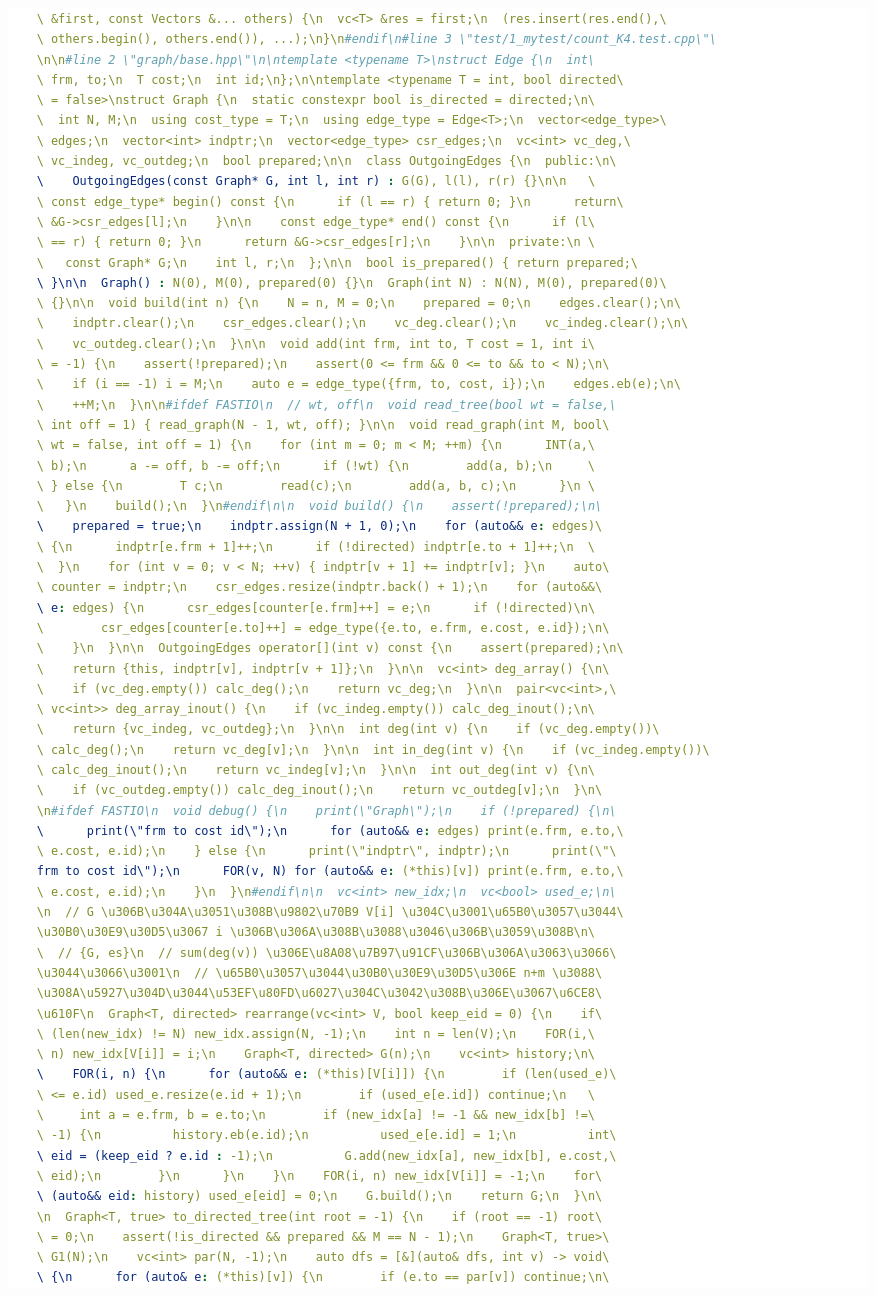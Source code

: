 ```yaml
    \ &first, const Vectors &... others) {\n  vc<T> &res = first;\n  (res.insert(res.end(),\
    \ others.begin(), others.end()), ...);\n}\n#endif\n#line 3 \"test/1_mytest/count_K4.test.cpp\"\
    \n\n#line 2 \"graph/base.hpp\"\n\ntemplate <typename T>\nstruct Edge {\n  int\
    \ frm, to;\n  T cost;\n  int id;\n};\n\ntemplate <typename T = int, bool directed\
    \ = false>\nstruct Graph {\n  static constexpr bool is_directed = directed;\n\
    \  int N, M;\n  using cost_type = T;\n  using edge_type = Edge<T>;\n  vector<edge_type>\
    \ edges;\n  vector<int> indptr;\n  vector<edge_type> csr_edges;\n  vc<int> vc_deg,\
    \ vc_indeg, vc_outdeg;\n  bool prepared;\n\n  class OutgoingEdges {\n  public:\n\
    \    OutgoingEdges(const Graph* G, int l, int r) : G(G), l(l), r(r) {}\n\n   \
    \ const edge_type* begin() const {\n      if (l == r) { return 0; }\n      return\
    \ &G->csr_edges[l];\n    }\n\n    const edge_type* end() const {\n      if (l\
    \ == r) { return 0; }\n      return &G->csr_edges[r];\n    }\n\n  private:\n \
    \   const Graph* G;\n    int l, r;\n  };\n\n  bool is_prepared() { return prepared;\
    \ }\n\n  Graph() : N(0), M(0), prepared(0) {}\n  Graph(int N) : N(N), M(0), prepared(0)\
    \ {}\n\n  void build(int n) {\n    N = n, M = 0;\n    prepared = 0;\n    edges.clear();\n\
    \    indptr.clear();\n    csr_edges.clear();\n    vc_deg.clear();\n    vc_indeg.clear();\n\
    \    vc_outdeg.clear();\n  }\n\n  void add(int frm, int to, T cost = 1, int i\
    \ = -1) {\n    assert(!prepared);\n    assert(0 <= frm && 0 <= to && to < N);\n\
    \    if (i == -1) i = M;\n    auto e = edge_type({frm, to, cost, i});\n    edges.eb(e);\n\
    \    ++M;\n  }\n\n#ifdef FASTIO\n  // wt, off\n  void read_tree(bool wt = false,\
    \ int off = 1) { read_graph(N - 1, wt, off); }\n\n  void read_graph(int M, bool\
    \ wt = false, int off = 1) {\n    for (int m = 0; m < M; ++m) {\n      INT(a,\
    \ b);\n      a -= off, b -= off;\n      if (!wt) {\n        add(a, b);\n     \
    \ } else {\n        T c;\n        read(c);\n        add(a, b, c);\n      }\n \
    \   }\n    build();\n  }\n#endif\n\n  void build() {\n    assert(!prepared);\n\
    \    prepared = true;\n    indptr.assign(N + 1, 0);\n    for (auto&& e: edges)\
    \ {\n      indptr[e.frm + 1]++;\n      if (!directed) indptr[e.to + 1]++;\n  \
    \  }\n    for (int v = 0; v < N; ++v) { indptr[v + 1] += indptr[v]; }\n    auto\
    \ counter = indptr;\n    csr_edges.resize(indptr.back() + 1);\n    for (auto&&\
    \ e: edges) {\n      csr_edges[counter[e.frm]++] = e;\n      if (!directed)\n\
    \        csr_edges[counter[e.to]++] = edge_type({e.to, e.frm, e.cost, e.id});\n\
    \    }\n  }\n\n  OutgoingEdges operator[](int v) const {\n    assert(prepared);\n\
    \    return {this, indptr[v], indptr[v + 1]};\n  }\n\n  vc<int> deg_array() {\n\
    \    if (vc_deg.empty()) calc_deg();\n    return vc_deg;\n  }\n\n  pair<vc<int>,\
    \ vc<int>> deg_array_inout() {\n    if (vc_indeg.empty()) calc_deg_inout();\n\
    \    return {vc_indeg, vc_outdeg};\n  }\n\n  int deg(int v) {\n    if (vc_deg.empty())\
    \ calc_deg();\n    return vc_deg[v];\n  }\n\n  int in_deg(int v) {\n    if (vc_indeg.empty())\
    \ calc_deg_inout();\n    return vc_indeg[v];\n  }\n\n  int out_deg(int v) {\n\
    \    if (vc_outdeg.empty()) calc_deg_inout();\n    return vc_outdeg[v];\n  }\n\
    \n#ifdef FASTIO\n  void debug() {\n    print(\"Graph\");\n    if (!prepared) {\n\
    \      print(\"frm to cost id\");\n      for (auto&& e: edges) print(e.frm, e.to,\
    \ e.cost, e.id);\n    } else {\n      print(\"indptr\", indptr);\n      print(\"\
    frm to cost id\");\n      FOR(v, N) for (auto&& e: (*this)[v]) print(e.frm, e.to,\
    \ e.cost, e.id);\n    }\n  }\n#endif\n\n  vc<int> new_idx;\n  vc<bool> used_e;\n\
    \n  // G \u306B\u304A\u3051\u308B\u9802\u70B9 V[i] \u304C\u3001\u65B0\u3057\u3044\
    \u30B0\u30E9\u30D5\u3067 i \u306B\u306A\u308B\u3088\u3046\u306B\u3059\u308B\n\
    \  // {G, es}\n  // sum(deg(v)) \u306E\u8A08\u7B97\u91CF\u306B\u306A\u3063\u3066\
    \u3044\u3066\u3001\n  // \u65B0\u3057\u3044\u30B0\u30E9\u30D5\u306E n+m \u3088\
    \u308A\u5927\u304D\u3044\u53EF\u80FD\u6027\u304C\u3042\u308B\u306E\u3067\u6CE8\
    \u610F\n  Graph<T, directed> rearrange(vc<int> V, bool keep_eid = 0) {\n    if\
    \ (len(new_idx) != N) new_idx.assign(N, -1);\n    int n = len(V);\n    FOR(i,\
    \ n) new_idx[V[i]] = i;\n    Graph<T, directed> G(n);\n    vc<int> history;\n\
    \    FOR(i, n) {\n      for (auto&& e: (*this)[V[i]]) {\n        if (len(used_e)\
    \ <= e.id) used_e.resize(e.id + 1);\n        if (used_e[e.id]) continue;\n   \
    \     int a = e.frm, b = e.to;\n        if (new_idx[a] != -1 && new_idx[b] !=\
    \ -1) {\n          history.eb(e.id);\n          used_e[e.id] = 1;\n          int\
    \ eid = (keep_eid ? e.id : -1);\n          G.add(new_idx[a], new_idx[b], e.cost,\
    \ eid);\n        }\n      }\n    }\n    FOR(i, n) new_idx[V[i]] = -1;\n    for\
    \ (auto&& eid: history) used_e[eid] = 0;\n    G.build();\n    return G;\n  }\n\
    \n  Graph<T, true> to_directed_tree(int root = -1) {\n    if (root == -1) root\
    \ = 0;\n    assert(!is_directed && prepared && M == N - 1);\n    Graph<T, true>\
    \ G1(N);\n    vc<int> par(N, -1);\n    auto dfs = [&](auto& dfs, int v) -> void\
    \ {\n      for (auto& e: (*this)[v]) {\n        if (e.to == par[v]) continue;\n\
```